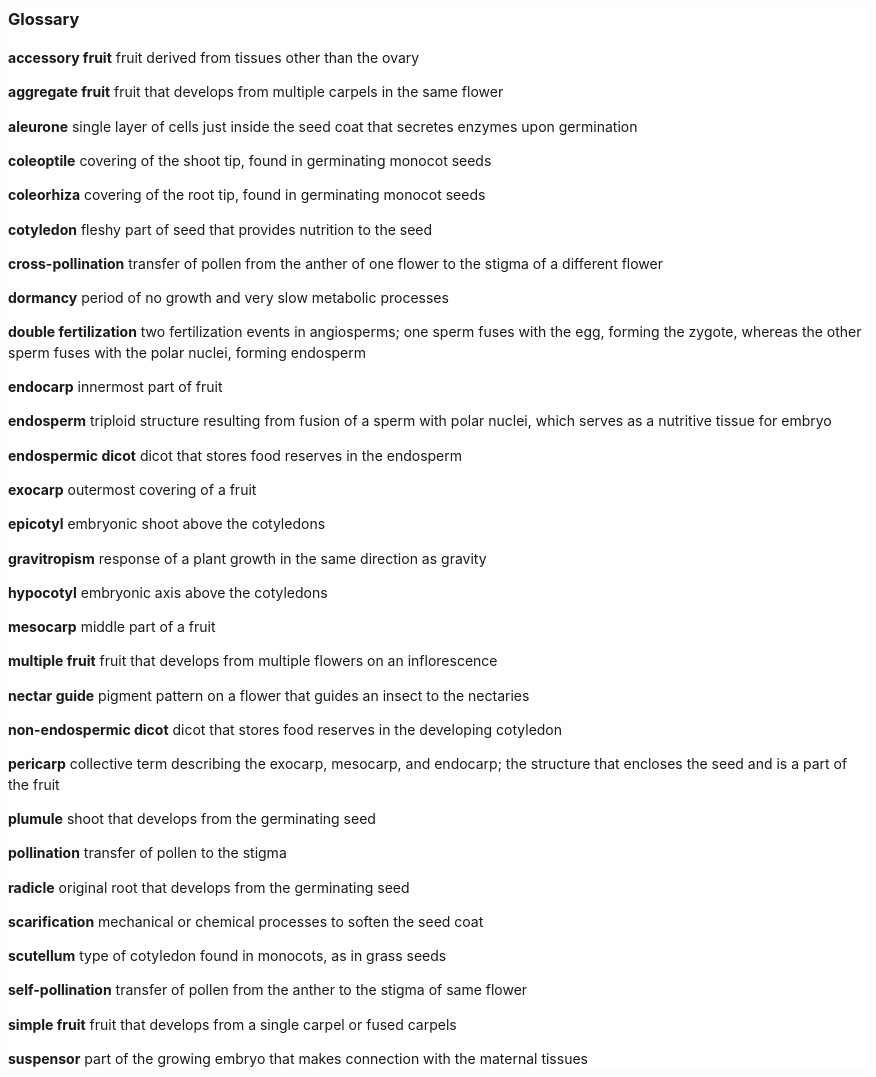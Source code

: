 ### Glossary

**accessory fruit** fruit derived from tissues other than the ovary 

**aggregate fruit** fruit that develops from multiple carpels in the same flower 

**aleurone** single layer of cells just inside the seed coat that secretes enzymes upon germination 

**coleoptile** covering of the shoot tip, found in germinating monocot seeds 

**coleorhiza** covering of the root tip, found in germinating monocot seeds 

**cotyledon** fleshy part of seed that provides nutrition to the seed 

**cross-pollination** transfer of pollen from the anther of one flower to the stigma of a different flower 

**dormancy** period of no growth and very slow metabolic processes 

**double fertilization** two fertilization events in angiosperms; one sperm fuses with the egg, forming the zygote, whereas the other sperm fuses with the polar nuclei, forming endosperm 

**endocarp** innermost part of fruit 

**endosperm** triploid structure resulting from fusion of a sperm with polar nuclei, which serves as a nutritive tissue for embryo 

**endospermic dicot** dicot that stores food reserves in the endosperm 

**exocarp** outermost covering of a fruit 

**epicotyl** embryonic shoot above the cotyledons 

**gravitropism** response of a plant growth in the same direction as gravity 

**hypocotyl** embryonic axis above the cotyledons 

**mesocarp** middle part of a fruit 

**multiple fruit** fruit that develops from multiple flowers on an inflorescence 

**nectar guide** pigment pattern on a flower that guides an insect to the nectaries 

**non-endospermic dicot** dicot that stores food reserves in the developing cotyledon 

**pericarp** collective term describing the exocarp, mesocarp, and endocarp; the structure that encloses the seed and is a part of the fruit 

**plumule** shoot that develops from the germinating seed 

**pollination** transfer of pollen to the stigma 

**radicle** original root that develops from the germinating seed 

**scarification** mechanical or chemical processes to soften the seed coat 

**scutellum** type of cotyledon found in monocots, as in grass seeds 

**self-pollination** transfer of pollen from the anther to the stigma of same flower 

**simple fruit** fruit that develops from a single carpel or fused carpels 

**suspensor** part of the growing embryo that makes connection with the maternal tissues 
